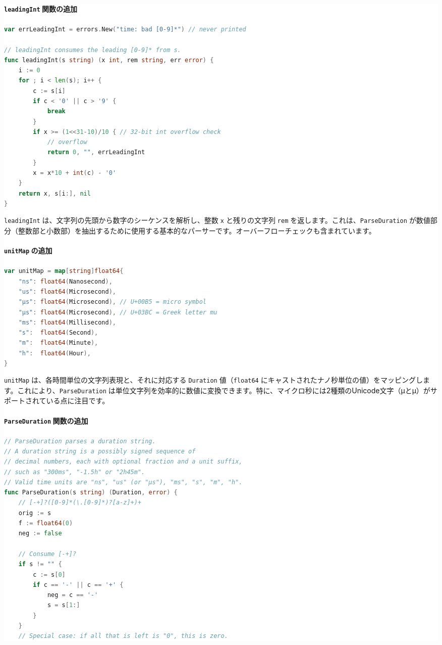 
#### `leadingInt` 関数の追加

```go
var errLeadingInt = errors.New("time: bad [0-9]*") // never printed

// leadingInt consumes the leading [0-9]* from s.
func leadingInt(s string) (x int, rem string, err error) {
	i := 0
	for ; i < len(s); i++ {
		c := s[i]
		if c < '0' || c > '9' {
			break
		}
		if x >= (1<<31-10)/10 { // 32-bit int overflow check
			// overflow
			return 0, "", errLeadingInt
		}
		x = x*10 + int(c) - '0'
	}
	return x, s[i:], nil
}
```
`leadingInt` は、文字列の先頭から数字のシーケンスを解析し、整数 `x` と残りの文字列 `rem` を返します。これは、`ParseDuration` が数値部分（整数部と小数部）を抽出するために使用する基本的なパーサーです。オーバーフローチェックも含まれています。

#### `unitMap` の追加

```go
var unitMap = map[string]float64{
	"ns": float64(Nanosecond),
	"us": float64(Microsecond),
	"µs": float64(Microsecond), // U+00B5 = micro symbol
	"μs": float64(Microsecond), // U+03BC = Greek letter mu
	"ms": float64(Millisecond),
	"s":  float64(Second),
	"m":  float64(Minute),
	"h":  float64(Hour),
}
```
`unitMap` は、各時間単位の文字列表現と、それに対応する `Duration` 値（`float64` にキャストされたナノ秒単位の値）をマッピングします。これにより、`ParseDuration` は単位文字列を効率的に数値に変換できます。特に、マイクロ秒には2種類のUnicode文字（µとμ）がサポートされている点に注目です。

#### `ParseDuration` 関数の追加

```go
// ParseDuration parses a duration string.
// A duration string is a possibly signed sequence of
// decimal numbers, each with optional fraction and a unit suffix,
// such as "300ms", "-1.5h" or "2h45m".
// Valid time units are "ns", "us" (or "µs"), "ms", "s", "m", "h".
func ParseDuration(s string) (Duration, error) {
	// [-+]?([0-9]*(\.[0-9]*)?[a-z]+)+
	orig := s
	f := float64(0)
	neg := false

	// Consume [-+]?
	if s != "" {
		c := s[0]
		if c == '-' || c == '+' {
			neg = c == '-'
			s = s[1:]
		}
	}
	// Special case: if all that is left is "0", this is zero.
```
